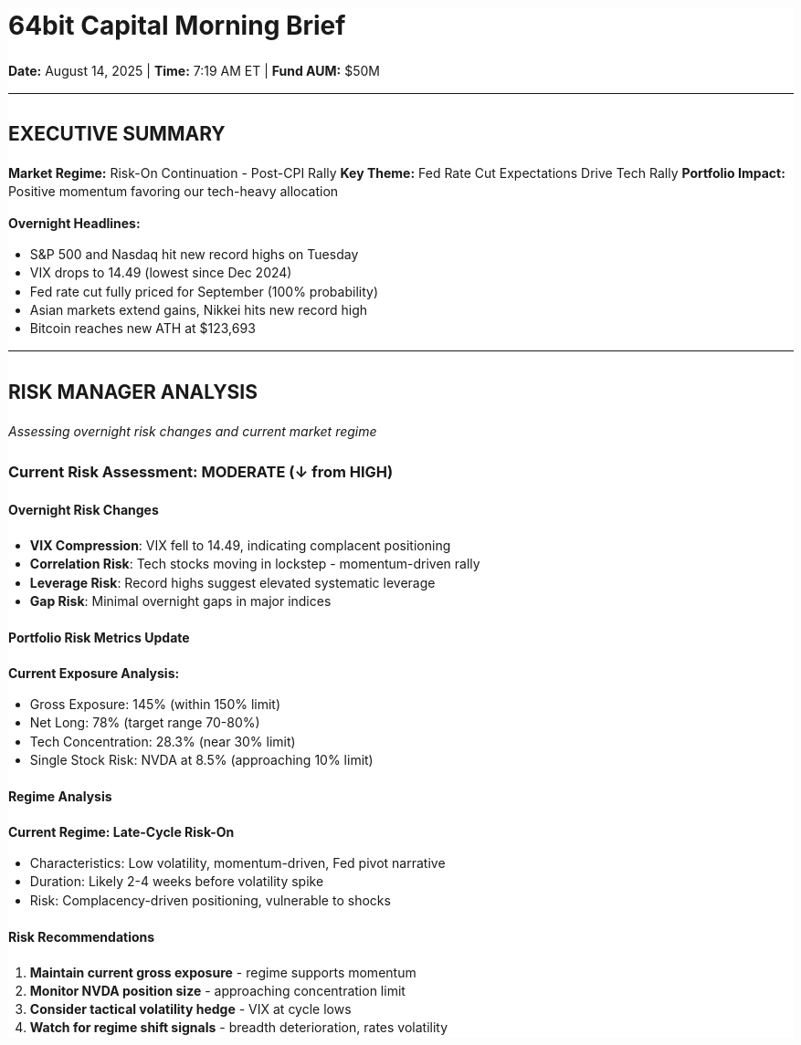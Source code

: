 # 64bit Capital Morning Brief
**Date:** August 14, 2025 | **Time:** 7:19 AM ET | **Fund AUM:** $50M

---

## EXECUTIVE SUMMARY

**Market Regime:** Risk-On Continuation - Post-CPI Rally
**Key Theme:** Fed Rate Cut Expectations Drive Tech Rally
**Portfolio Impact:** Positive momentum favoring our tech-heavy allocation

**Overnight Headlines:**
- S&P 500 and Nasdaq hit new record highs on Tuesday
- VIX drops to 14.49 (lowest since Dec 2024)
- Fed rate cut fully priced for September (100% probability)
- Asian markets extend gains, Nikkei hits new record high
- Bitcoin reaches new ATH at $123,693

---

## RISK MANAGER ANALYSIS
*Assessing overnight risk changes and current market regime*

### Current Risk Assessment: **MODERATE** (↓ from HIGH)

#### Overnight Risk Changes
- **VIX Compression**: VIX fell to 14.49, indicating complacent positioning
- **Correlation Risk**: Tech stocks moving in lockstep - momentum-driven rally
- **Leverage Risk**: Record highs suggest elevated systematic leverage
- **Gap Risk**: Minimal overnight gaps in major indices

#### Portfolio Risk Metrics Update
**Current Exposure Analysis:**
- Gross Exposure: 145% (within 150% limit)
- Net Long: 78% (target range 70-80%)
- Tech Concentration: 28.3% (near 30% limit)
- Single Stock Risk: NVDA at 8.5% (approaching 10% limit)

#### Regime Analysis
**Current Regime: Late-Cycle Risk-On**
- Characteristics: Low volatility, momentum-driven, Fed pivot narrative
- Duration: Likely 2-4 weeks before volatility spike
- Risk: Complacency-driven positioning, vulnerable to shocks

#### Risk Recommendations
1. **Maintain current gross exposure** - regime supports momentum
2. **Monitor NVDA position size** - approaching concentration limit
3. **Consider tactical volatility hedge** - VIX at cycle lows
4. **Watch for regime shift signals** - breadth deterioration, rates volatility
